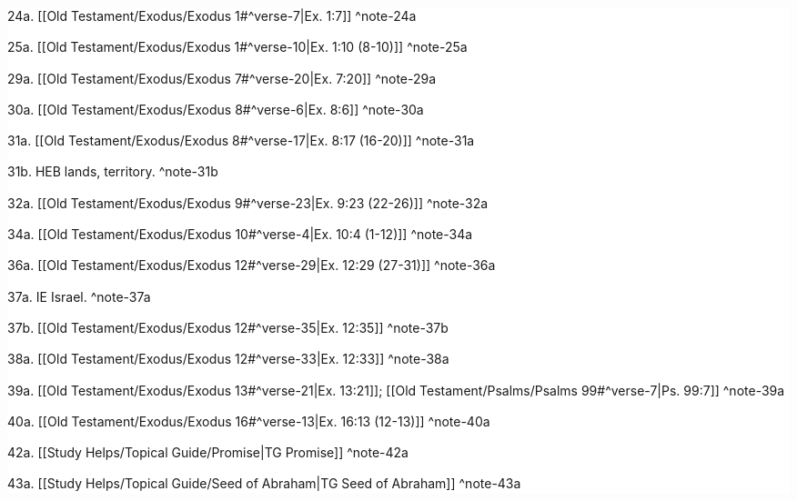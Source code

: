 24a. [[Old Testament/Exodus/Exodus 1#^verse-7|Ex. 1:7]] ^note-24a

25a. [[Old Testament/Exodus/Exodus 1#^verse-10|Ex. 1:10 (8-10)]] ^note-25a

29a. [[Old Testament/Exodus/Exodus 7#^verse-20|Ex. 7:20]] ^note-29a

30a. [[Old Testament/Exodus/Exodus 8#^verse-6|Ex. 8:6]] ^note-30a

31a. [[Old Testament/Exodus/Exodus 8#^verse-17|Ex. 8:17 (16-20)]] ^note-31a

31b. HEB lands, territory. ^note-31b

32a. [[Old Testament/Exodus/Exodus 9#^verse-23|Ex. 9:23 (22-26)]] ^note-32a

34a. [[Old Testament/Exodus/Exodus 10#^verse-4|Ex. 10:4 (1-12)]] ^note-34a

36a. [[Old Testament/Exodus/Exodus 12#^verse-29|Ex. 12:29 (27-31)]] ^note-36a

37a. IE Israel. ^note-37a

37b. [[Old Testament/Exodus/Exodus 12#^verse-35|Ex. 12:35]] ^note-37b

38a. [[Old Testament/Exodus/Exodus 12#^verse-33|Ex. 12:33]] ^note-38a

39a. [[Old Testament/Exodus/Exodus 13#^verse-21|Ex. 13:21]]; [[Old Testament/Psalms/Psalms 99#^verse-7|Ps. 99:7]] ^note-39a

40a. [[Old Testament/Exodus/Exodus 16#^verse-13|Ex. 16:13 (12-13)]] ^note-40a

42a. [[Study Helps/Topical Guide/Promise|TG Promise]] ^note-42a

43a. [[Study Helps/Topical Guide/Seed of Abraham|TG Seed of Abraham]] ^note-43a